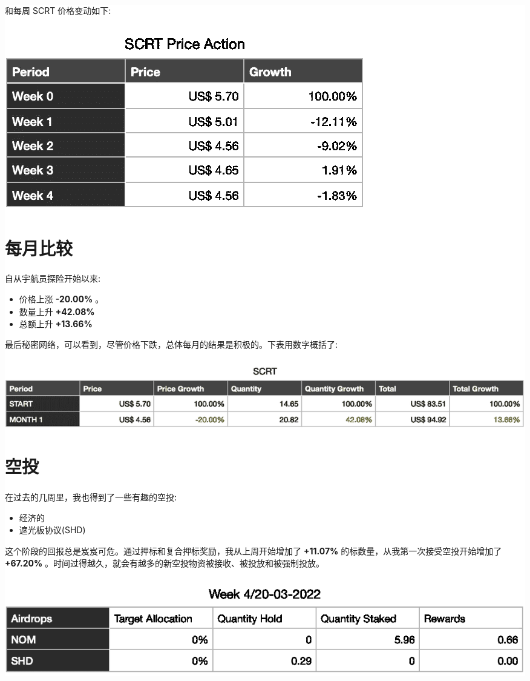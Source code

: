 和每周 SCRT 价格变动如下:

![](img/43a5e8c6004ed5cb852cd7928d6609f4.png)

# 每月比较

自从宇航员探险开始以来:

*   价格上涨 **-20.00%** 。
*   数量上升 **+42.08%**
*   总额上升 **+13.66%**

最后秘密网络，可以看到，尽管价格下跌，总体每月的结果是积极的。下表用数字概括了:

![](img/1ed951d684228e1399f1a5d3926adbdb.png)

# 空投

在过去的几周里，我也得到了一些有趣的空投:

*   经济的
*   遮光板协议(SHD)

这个阶段的回报总是岌岌可危。通过押标和复合押标奖励，我从上周开始增加了 **+11.07%** 的标数量，从我第一次接受空投开始增加了 **+67.20%** 。时间过得越久，就会有越多的新空投物资被接收、被投放和被强制投放。

![](img/1491607d8b4cf96882f3a356d8c0a7ca.png)
